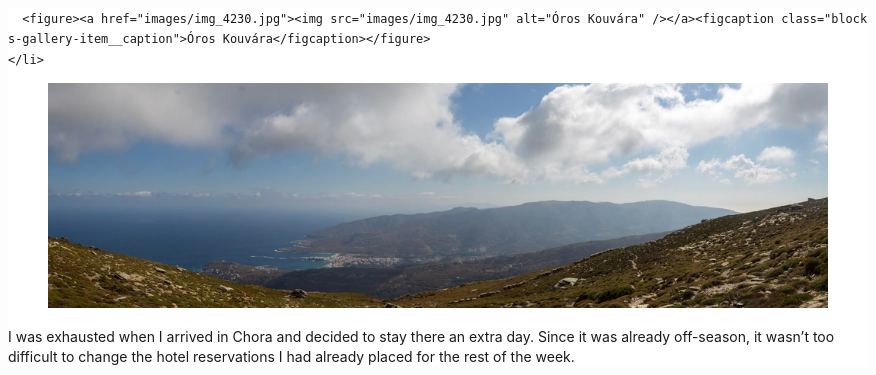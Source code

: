       <figure><a href="images/img_4230.jpg"><img src="images/img_4230.jpg" alt="Óros Kouvára" /></a><figcaption class="blocks-gallery-item__caption">Óros Kouvára</figcaption></figure>
    </li>
  </ul>
</figure>

<figure class="wp-block-image">
  <a href="images/img_4305-pano-1.jpeg"><img src="images/img_4305-pano-1.jpeg" alt="Mountain panorama" /></a>
</figure> 

I was exhausted when I arrived in Chora and decided to stay there an extra day. Since it was already off-season, it wasn&#8217;t too difficult to change the hotel reservations I had already placed for the rest of the week. 
